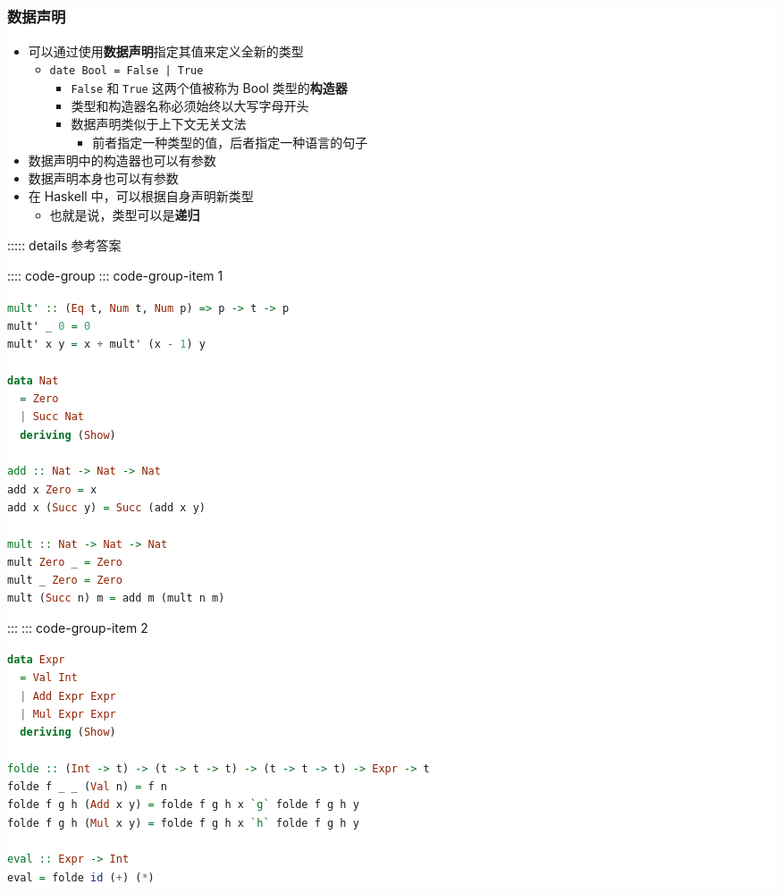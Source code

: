 ### 数据声明

-   可以通过使用**数据声明**指定其值来定义全新的类型
    -   `date Bool = False | True`
        -   `False` 和 `True` 这两个值被称为 Bool 类型的**构造器**
        -   类型和构造器名称必须始终以大写字母开头
        -   数据声明类似于上下文无关文法
            -   前者指定一种类型的值，后者指定一种语言的句子
-   数据声明中的构造器也可以有参数
-   数据声明本身也可以有参数
-   在 Haskell 中，可以根据自身声明新类型
    -   也就是说，类型可以是**递归**

::::: details 参考答案

:::: code-group
::: code-group-item 1

```hs
mult' :: (Eq t, Num t, Num p) => p -> t -> p
mult' _ 0 = 0
mult' x y = x + mult' (x - 1) y

data Nat
  = Zero
  | Succ Nat
  deriving (Show)

add :: Nat -> Nat -> Nat
add x Zero = x
add x (Succ y) = Succ (add x y)

mult :: Nat -> Nat -> Nat
mult Zero _ = Zero
mult _ Zero = Zero
mult (Succ n) m = add m (mult n m)
```

:::
::: code-group-item 2

```hs
data Expr
  = Val Int
  | Add Expr Expr
  | Mul Expr Expr
  deriving (Show)

folde :: (Int -> t) -> (t -> t -> t) -> (t -> t -> t) -> Expr -> t
folde f _ _ (Val n) = f n
folde f g h (Add x y) = folde f g h x `g` folde f g h y
folde f g h (Mul x y) = folde f g h x `h` folde f g h y

eval :: Expr -> Int
eval = folde id (+) (*)
```
